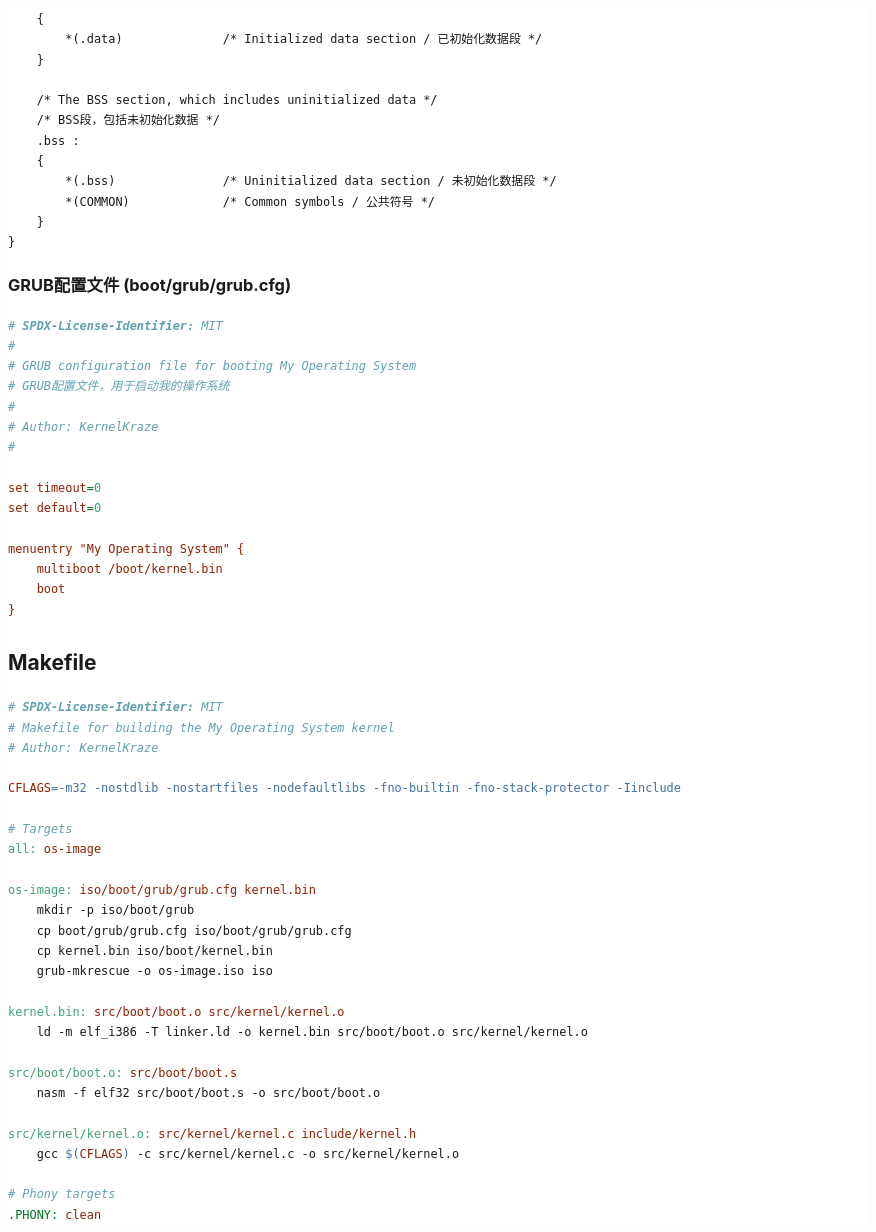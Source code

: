 ```ld
    {
        *(.data)              /* Initialized data section / 已初始化数据段 */
    }

    /* The BSS section, which includes uninitialized data */
    /* BSS段，包括未初始化数据 */
    .bss :
    {
        *(.bss)               /* Uninitialized data section / 未初始化数据段 */
        *(COMMON)             /* Common symbols / 公共符号 */
    }
}
```

### GRUB配置文件 (boot/grub/grub.cfg)
```cfg
# SPDX-License-Identifier: MIT
# 
# GRUB configuration file for booting My Operating System
# GRUB配置文件，用于启动我的操作系统
# 
# Author: KernelKraze
#

set timeout=0
set default=0

menuentry "My Operating System" {
    multiboot /boot/kernel.bin
    boot
}
```

## Makefile

```makefile
# SPDX-License-Identifier: MIT
# Makefile for building the My Operating System kernel
# Author: KernelKraze

CFLAGS=-m32 -nostdlib -nostartfiles -nodefaultlibs -fno-builtin -fno-stack-protector -Iinclude

# Targets
all: os-image

os-image: iso/boot/grub/grub.cfg kernel.bin
	mkdir -p iso/boot/grub
	cp boot/grub/grub.cfg iso/boot/grub/grub.cfg
	cp kernel.bin iso/boot/kernel.bin
	grub-mkrescue -o os-image.iso iso

kernel.bin: src/boot/boot.o src/kernel/kernel.o
	ld -m elf_i386 -T linker.ld -o kernel.bin src/boot/boot.o src/kernel/kernel.o

src/boot/boot.o: src/boot/boot.s
	nasm -f elf32 src/boot/boot.s -o src/boot/boot.o

src/kernel/kernel.o: src/kernel/kernel.c include/kernel.h
	gcc $(CFLAGS) -c src/kernel/kernel.c -o src/kernel/kernel.o

# Phony targets
.PHONY: clean

```